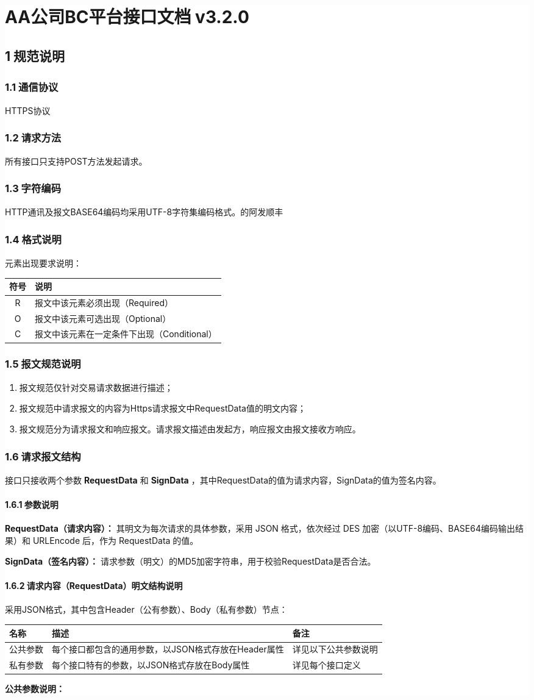# AA公司BC平台接口文档 v3.2.0


## 1 规范说明

### 1.1 通信协议

HTTPS协议

### 1.2 请求方法
所有接口只支持POST方法发起请求。

### 1.3 字符编码
HTTP通讯及报文BASE64编码均采用UTF-8字符集编码格式。的阿发顺丰

### 1.4 格式说明
元素出现要求说明：

符号				|说明
:----:			|:---
R				|报文中该元素必须出现（Required）
O				|报文中该元素可选出现（Optional）
C				|报文中该元素在一定条件下出现（Conditional）

### 1.5 报文规范说明

1. 报文规范仅针对交易请求数据进行描述；  

2. 报文规范中请求报文的内容为Https请求报文中RequestData值的明文内容；

3. 报文规范分为请求报文和响应报文。请求报文描述由发起方，响应报文由报文接收方响应。

### 1.6 请求报文结构
接口只接收两个参数 **RequestData** 和 **SignData** ，其中RequestData的值为请求内容，SignData的值为签名内容。

#### 1.6.1 参数说明
**RequestData（请求内容）：** 其明文为每次请求的具体参数，采用 JSON 格式，依次经过 DES 加密（以UTF-8编码、BASE64编码输出结果）和 URLEncode 后，作为 RequestData 的值。  

**SignData（签名内容）：** 请求参数（明文）的MD5加密字符串，用于校验RequestData是否合法。

#### 1.6.2 请求内容（RequestData）明文结构说明

采用JSON格式，其中包含Header（公有参数）、Body（私有参数）节点：

名称		|描述											|备注
:--		|:--											|:--
公共参数	|每个接口都包含的通用参数，以JSON格式存放在Header属性	|详见以下公共参数说明
私有参数	|每个接口特有的参数，以JSON格式存放在Body属性		|详见每个接口定义

**公共参数说明：**
